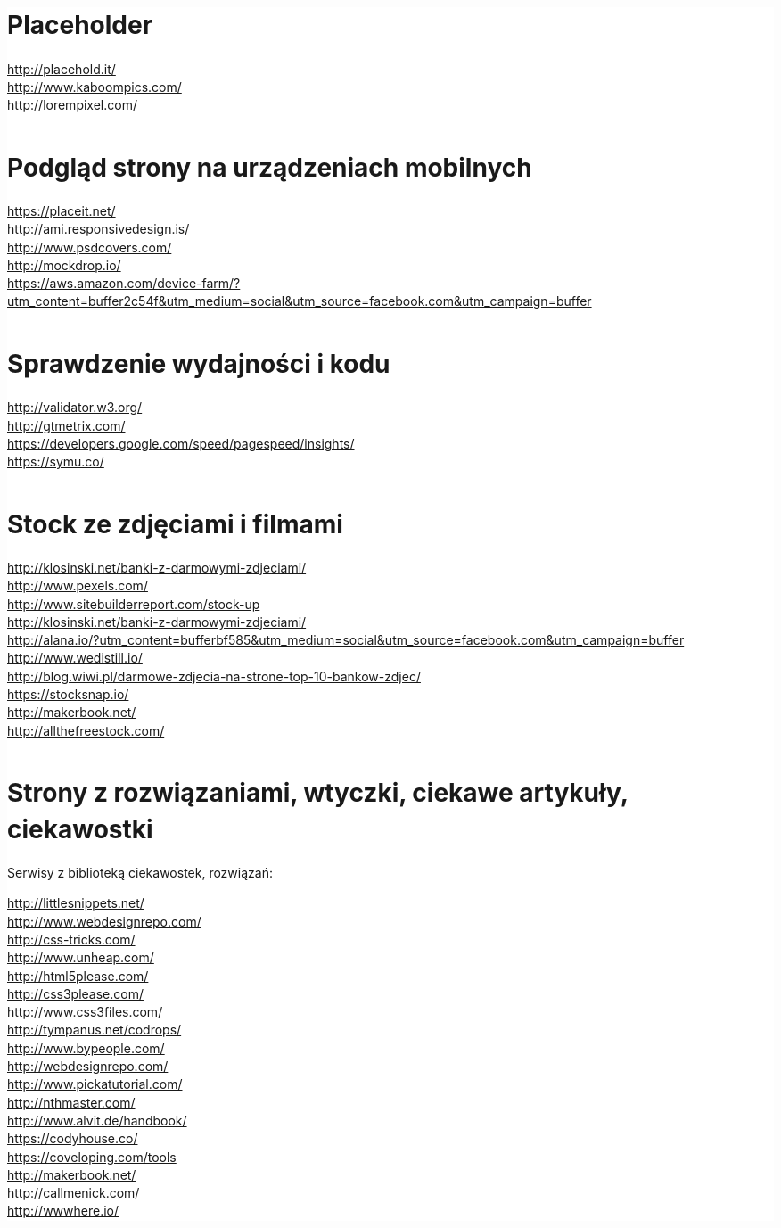 # Placeholder

http://placehold.it/ <br>
http://www.kaboompics.com/ <br>
http://lorempixel.com/ <br>

# Podgląd strony na urządzeniach mobilnych

https://placeit.net/ <br>
http://ami.responsivedesign.is/ <br>
http://www.psdcovers.com/ <br>
http://mockdrop.io/ <br>
https://aws.amazon.com/device-farm/?utm_content=buffer2c54f&utm_medium=social&utm_source=facebook.com&utm_campaign=buffer <br>

# Sprawdzenie wydajności i kodu

http://validator.w3.org/ <br>
http://gtmetrix.com/ <br>
https://developers.google.com/speed/pagespeed/insights/ <br>
https://symu.co/ <br>

# Stock ze zdjęciami i filmami

http://klosinski.net/banki-z-darmowymi-zdjeciami/ <br>
http://www.pexels.com/ <br>
http://www.sitebuilderreport.com/stock-up <br>
http://klosinski.net/banki-z-darmowymi-zdjeciami/ <br>
http://alana.io/?utm_content=bufferbf585&utm_medium=social&utm_source=facebook.com&utm_campaign=buffer <br>
http://www.wedistill.io/ <br>
http://blog.wiwi.pl/darmowe-zdjecia-na-strone-top-10-bankow-zdjec/ <br>
https://stocksnap.io/ <br>
http://makerbook.net/ <br>
http://allthefreestock.com/ <br>

# Strony z rozwiązaniami, wtyczki, ciekawe artykuły, ciekawostki

Serwisy z biblioteką ciekawostek, rozwiązań:

http://littlesnippets.net/ <br>
http://www.webdesignrepo.com/ <br>
http://css-tricks.com/<br>
http://www.unheap.com/ <br>
http://html5please.com/ <br>
http://css3please.com/ <br>
http://www.css3files.com/ <br>
http://tympanus.net/codrops/ <br>
http://www.bypeople.com/ <br>
http://webdesignrepo.com/ <br>
http://www.pickatutorial.com/ <br>
http://nthmaster.com/ <br>
http://www.alvit.de/handbook/ <br>
https://codyhouse.co/ <br>
https://coveloping.com/tools <br>
http://makerbook.net/ <br>
http://callmenick.com/ <br>
http://wwwhere.io/ <br>
